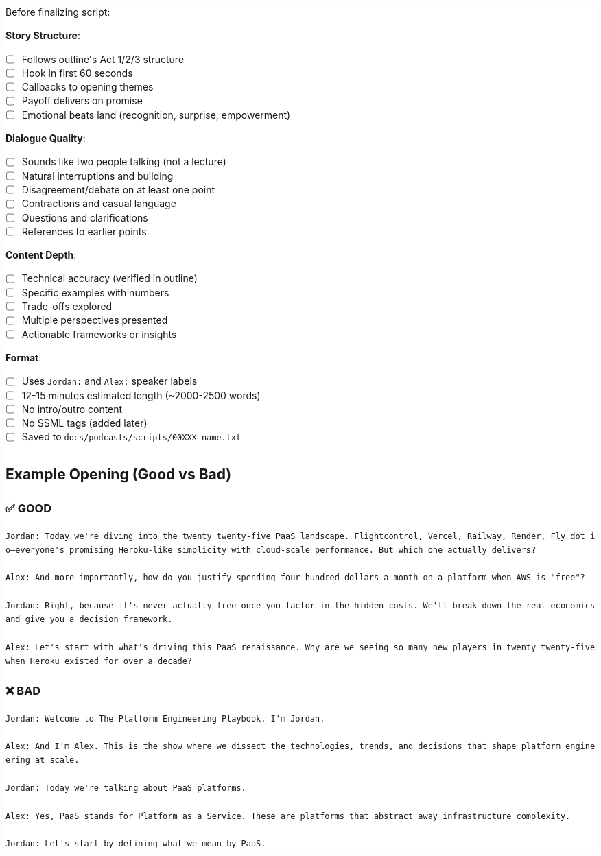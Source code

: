 Before finalizing script:

**Story Structure**:
- [ ] Follows outline's Act 1/2/3 structure
- [ ] Hook in first 60 seconds
- [ ] Callbacks to opening themes
- [ ] Payoff delivers on promise
- [ ] Emotional beats land (recognition, surprise, empowerment)

**Dialogue Quality**:
- [ ] Sounds like two people talking (not a lecture)
- [ ] Natural interruptions and building
- [ ] Disagreement/debate on at least one point
- [ ] Contractions and casual language
- [ ] Questions and clarifications
- [ ] References to earlier points

**Content Depth**:
- [ ] Technical accuracy (verified in outline)
- [ ] Specific examples with numbers
- [ ] Trade-offs explored
- [ ] Multiple perspectives presented
- [ ] Actionable frameworks or insights

**Format**:
- [ ] Uses `Jordan:` and `Alex:` speaker labels
- [ ] 12-15 minutes estimated length (~2000-2500 words)
- [ ] No intro/outro content
- [ ] No SSML tags (added later)
- [ ] Saved to `docs/podcasts/scripts/00XXX-name.txt`

## Example Opening (Good vs Bad)

### ✅ GOOD
```
Jordan: Today we're diving into the twenty twenty-five PaaS landscape. Flightcontrol, Vercel, Railway, Render, Fly dot io—everyone's promising Heroku-like simplicity with cloud-scale performance. But which one actually delivers?

Alex: And more importantly, how do you justify spending four hundred dollars a month on a platform when AWS is "free"?

Jordan: Right, because it's never actually free once you factor in the hidden costs. We'll break down the real economics and give you a decision framework.

Alex: Let's start with what's driving this PaaS renaissance. Why are we seeing so many new players in twenty twenty-five when Heroku existed for over a decade?
```

### ❌ BAD
```
Jordan: Welcome to The Platform Engineering Playbook. I'm Jordan.

Alex: And I'm Alex. This is the show where we dissect the technologies, trends, and decisions that shape platform engineering at scale.

Jordan: Today we're talking about PaaS platforms.

Alex: Yes, PaaS stands for Platform as a Service. These are platforms that abstract away infrastructure complexity.

Jordan: Let's start by defining what we mean by PaaS.
```

